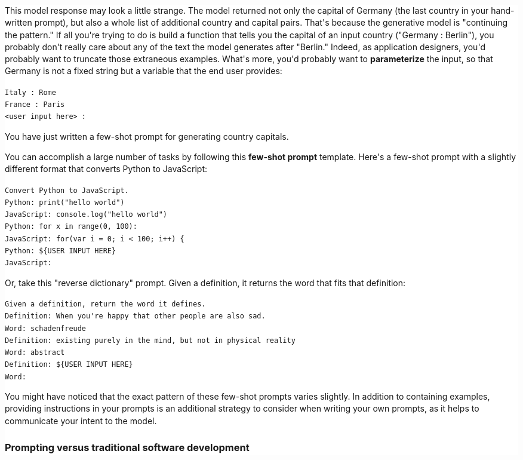 This model response may look a little strange. The model returned not only the
capital of Germany (the last country in your hand-written prompt), but also a
whole list of additional country and capital pairs. That's because the
generative model is "continuing the pattern." If all you're trying to do is
build a function that tells you the capital of an input country ("Germany :
Berlin"), you probably don't really care about any of the text the model
generates after "Berlin." Indeed, as application designers, you'd probably want
to truncate those extraneous examples. What's more, you'd probably want to
**parameterize** the input, so that Germany is not a fixed string but a variable
that the end user provides:

```
Italy : Rome
France : Paris
<user input here> :

```

You have just written a few-shot prompt for generating country capitals.

You can accomplish a large number of tasks by following this **few-shot prompt**
template. Here's a few-shot prompt with a slightly different format that
converts Python to JavaScript:

```
Convert Python to JavaScript.
Python: print("hello world")
JavaScript: console.log("hello world")
Python: for x in range(0, 100):
JavaScript: for(var i = 0; i < 100; i++) {
Python: ${USER INPUT HERE}
JavaScript:

```

Or, take this "reverse dictionary" prompt. Given a definition, it returns the
word that fits that definition:

```
Given a definition, return the word it defines.
Definition: When you're happy that other people are also sad.
Word: schadenfreude
Definition: existing purely in the mind, but not in physical reality
Word: abstract
Definition: ${USER INPUT HERE}
Word:

```

You might have noticed that the exact pattern of these few-shot prompts varies
slightly. In addition to containing examples, providing instructions in your
prompts is an additional strategy to consider when writing your own prompts, as
it helps to communicate your intent to the model.

### Prompting versus traditional software development
